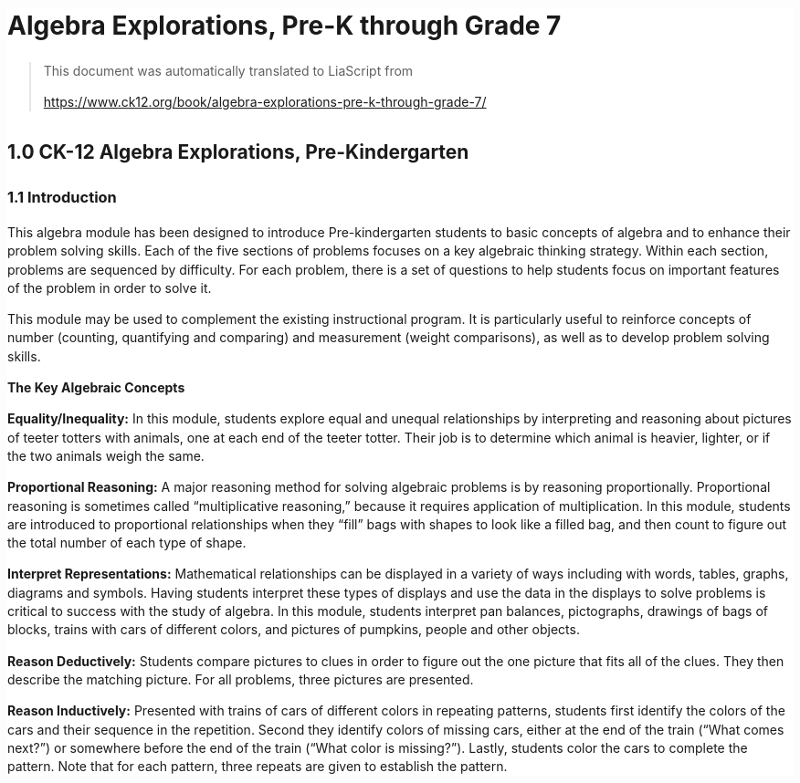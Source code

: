 

# Algebra Explorations, Pre-K through Grade 7

> This document was automatically translated to LiaScript from
>
> https://www.ck12.org/book/algebra-explorations-pre-k-through-grade-7/

## 1.0 CK-12 Algebra Explorations, Pre-Kindergarten

<article>



</article>

### 1.1 Introduction

<article>

This algebra module has been designed to introduce Pre-kindergarten students to basic concepts of algebra and to enhance their problem solving skills. Each of the five sections of problems focuses on a key algebraic thinking strategy. Within each section, problems are sequenced by difficulty. For each problem, there is a set of questions to help students focus on important features of the problem in order to solve it.

This module may be used to complement the existing instructional program. It is particularly useful to reinforce concepts of number (counting, quantifying and comparing) and measurement (weight comparisons), as well as to develop problem solving skills.

**The Key Algebraic Concepts**

**Equality/Inequality:** In this module, students explore equal and unequal relationships by interpreting and reasoning about pictures of teeter totters with animals, one at each end of the teeter totter. Their job is to determine which animal is heavier, lighter, or if the two animals weigh the same.

**Proportional Reasoning:** A major reasoning method for solving algebraic problems is by reasoning proportionally. Proportional reasoning is sometimes called “multiplicative reasoning,” because it requires application of multiplication. In this module, students are introduced to proportional relationships when they “fill” bags with shapes to look like a filled bag, and then count to figure out the total number of each type of shape.

**Interpret Representations:** Mathematical relationships can be displayed in a variety of ways including with words, tables, graphs, diagrams and symbols. Having students interpret these types of displays and use the data in the displays to solve problems is critical to success with the study of algebra. In this module, students interpret pan balances, pictographs, drawings of bags of blocks, trains with cars of different colors, and pictures of pumpkins, people and other objects.

**Reason Deductively:** Students compare pictures to clues in order to figure out the one picture that fits all of the clues. They then describe the matching picture. For all problems, three pictures are presented.

**Reason Inductively:** Presented with trains of cars of different colors in repeating patterns, students first identify the colors of the cars and their sequence in the repetition. Second they identify colors of missing cars, either at the end of the train (“What comes next?”) or somewhere before the end of the train (“What color is missing?”). Lastly, students color the cars to complete the pattern. Note that for each pattern, three repeats are given to establish the pattern.
